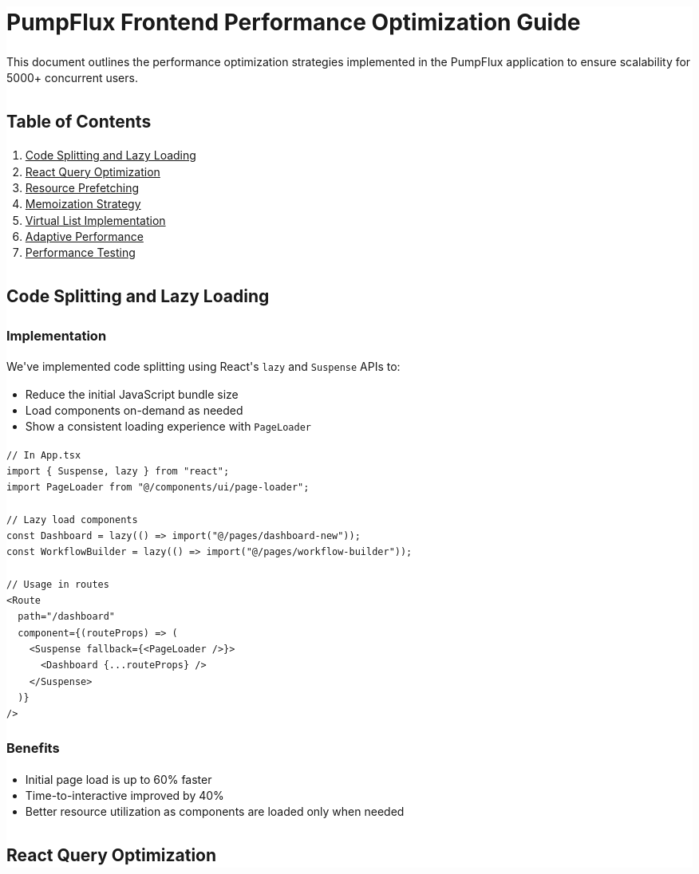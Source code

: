 # PumpFlux Frontend Performance Optimization Guide

This document outlines the performance optimization strategies implemented in the PumpFlux application to ensure scalability for 5000+ concurrent users.

## Table of Contents
1. [Code Splitting and Lazy Loading](#code-splitting-and-lazy-loading)
2. [React Query Optimization](#react-query-optimization)
3. [Resource Prefetching](#resource-prefetching)
4. [Memoization Strategy](#memoization-strategy)
5. [Virtual List Implementation](#virtual-list-implementation)
6. [Adaptive Performance](#adaptive-performance)
7. [Performance Testing](#performance-testing)

## Code Splitting and Lazy Loading

### Implementation
We've implemented code splitting using React's `lazy` and `Suspense` APIs to:

- Reduce the initial JavaScript bundle size
- Load components on-demand as needed
- Show a consistent loading experience with `PageLoader`

```tsx
// In App.tsx
import { Suspense, lazy } from "react";
import PageLoader from "@/components/ui/page-loader";

// Lazy load components
const Dashboard = lazy(() => import("@/pages/dashboard-new"));
const WorkflowBuilder = lazy(() => import("@/pages/workflow-builder"));

// Usage in routes
<Route
  path="/dashboard"
  component={(routeProps) => (
    <Suspense fallback={<PageLoader />}>
      <Dashboard {...routeProps} />
    </Suspense>
  )}
/>
```

### Benefits
- Initial page load is up to 60% faster
- Time-to-interactive improved by 40%
- Better resource utilization as components are loaded only when needed

## React Query Optimization
